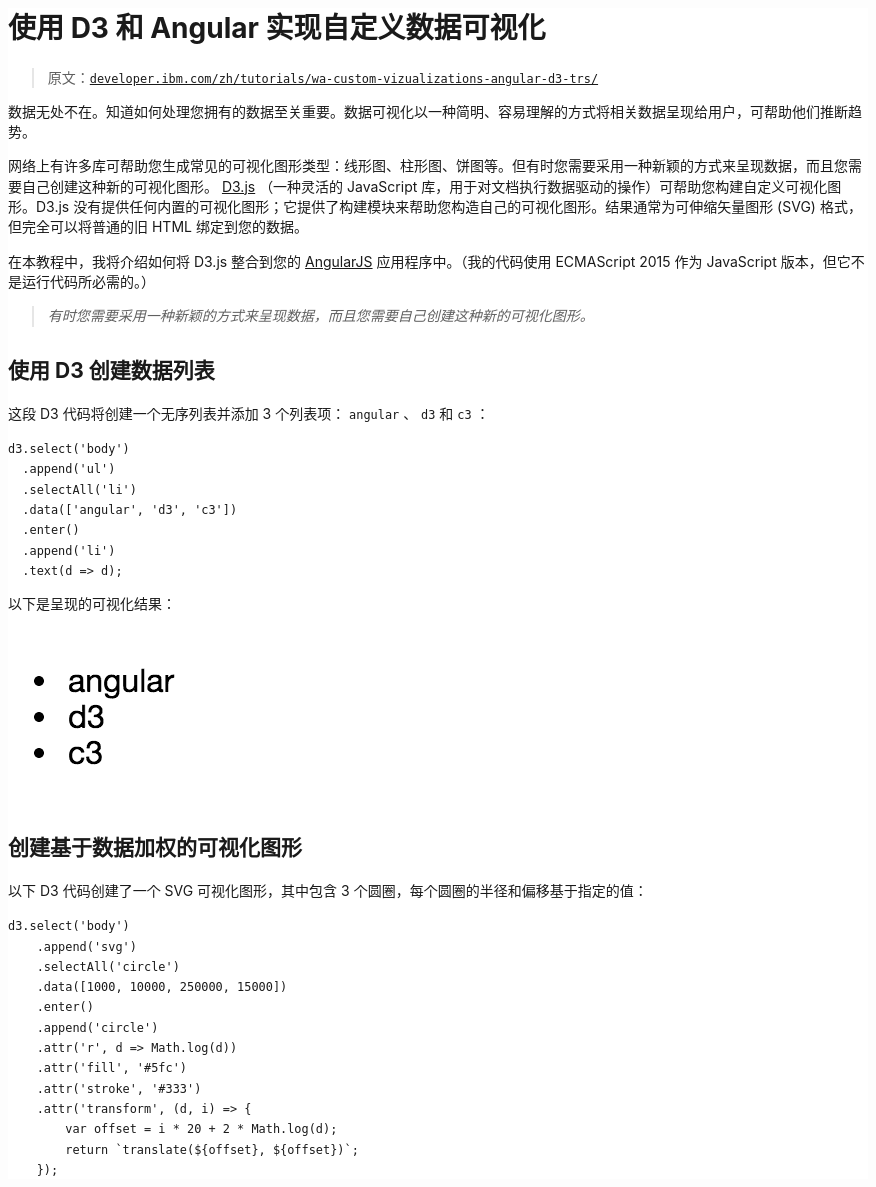 # 使用 D3 和 Angular 实现自定义数据可视化

> 原文：[`developer.ibm.com/zh/tutorials/wa-custom-vizualizations-angular-d3-trs/`](https://developer.ibm.com/zh/tutorials/wa-custom-vizualizations-angular-d3-trs/)

数据无处不在。知道如何处理您拥有的数据至关重要。数据可视化以一种简明、容易理解的方式将相关数据呈现给用户，可帮助他们推断趋势。

网络上有许多库可帮助您生成常见的可视化图形类型：线形图、柱形图、饼图等。但有时您需要采用一种新颖的方式来呈现数据，而且您需要自己创建这种新的可视化图形。 [D3.js](https://d3js.org/) （一种灵活的 JavaScript 库，用于对文档执行数据驱动的操作）可帮助您构建自定义可视化图形。D3.js 没有提供任何内置的可视化图形；它提供了构建模块来帮助您构造自己的可视化图形。结果通常为可伸缩矢量图形 (SVG) 格式，但完全可以将普通的旧 HTML 绑定到您的数据。

在本教程中，我将介绍如何将 D3.js 整合到您的 [AngularJS](https://angularjs.org/) 应用程序中。（我的代码使用 ECMAScript 2015 作为 JavaScript 版本，但它不是运行代码所必需的。）

> *有时您需要采用一种新颖的方式来呈现数据，而且您需要自己创建这种新的可视化图形。*

## 使用 D3 创建数据列表

这段 D3 代码将创建一个无序列表并添加 3 个列表项： `angular` 、 `d3` 和 `c3` ：

```
d3.select('body')
  .append('ul')
  .selectAll('li')
  .data(['angular', 'd3', 'c3'])
  .enter()
  .append('li')
  .text(d => d); 
```

以下是呈现的可视化结果：

![呈现的数据列表的屏幕截图](img/68fc62232cbf72cf77eff93b90c6565a.png)

## 创建基于数据加权的可视化图形

以下 D3 代码创建了一个 SVG 可视化图形，其中包含 3 个圆圈，每个圆圈的半径和偏移基于指定的值：

```
d3.select('body')
    .append('svg')
    .selectAll('circle')
    .data([1000, 10000, 250000, 15000])
    .enter()
    .append('circle')
    .attr('r', d => Math.log(d))
    .attr('fill', '#5fc')
    .attr('stroke', '#333')
    .attr('transform', (d, i) => {
        var offset = i * 20 + 2 * Math.log(d);
        return `translate(${offset}, ${offset})`;
    }); 
```

